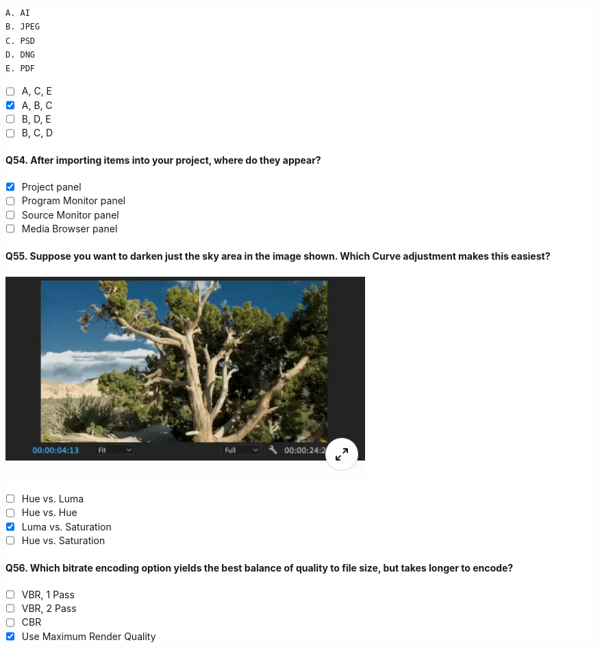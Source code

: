 ```markdown
A. AI
B. JPEG
C. PSD
D. DNG
E. PDF
```

- [ ] A, C, E
- [x] A, B, C
- [ ] B, D, E
- [ ] B, C, D

#### Q54. After importing items into your project, where do they appear?

- [x] Project panel
- [ ] Program Monitor panel
- [ ] Source Monitor panel
- [ ] Media Browser panel

#### Q55. Suppose you want to darken just the sky area in the image shown. Which Curve adjustment makes this easiest?

![image](images/picture8.png?raw=png)

- [ ] Hue vs. Luma
- [ ] Hue vs. Hue
- [x] Luma vs. Saturation
- [ ] Hue vs. Saturation

#### Q56. Which bitrate encoding option yields the best balance of quality to file size, but takes longer to encode?

- [ ] VBR, 1 Pass
- [ ] VBR, 2 Pass
- [ ] CBR
- [x] Use Maximum Render Quality
